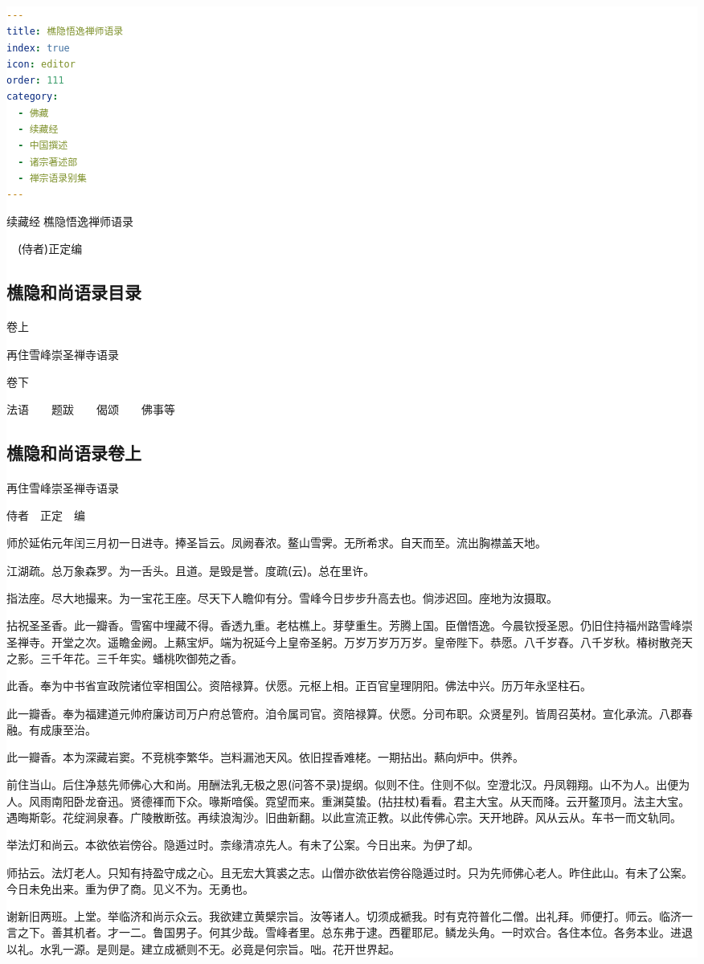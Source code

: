 ```yaml
---
title: 樵隐悟逸禅师语录
index: true
icon: editor
order: 111
category:
  - 佛藏
  - 续藏经
  - 中国撰述
  - 诸宗著述部
  - 禅宗语录别集
---
```


续藏经   樵隐悟逸禅师语录  

　(侍者)正定编  

## 樵隐和尚语录目录  

卷上  

再住雪峰崇圣禅寺语录  

卷下  

法语　　题跋　　偈颂　　佛事等  

## 樵隐和尚语录卷上

再住雪峰崇圣禅寺语录  

侍者　正定　编  

师於延佑元年闰三月初一日进寺。捧圣旨云。凤阙春浓。鳌山雪霁。无所希求。自天而至。流出胸襟盖天地。  

江湖疏。总万象森罗。为一舌头。且道。是毁是誉。度疏(云)。总在里许。  

指法座。尽大地撮来。为一宝花王座。尽天下人瞻仰有分。雪峰今日步步升高去也。倘涉迟回。座地为汝摄取。  

拈祝圣圣香。此一瓣香。雪窖中埋藏不得。香透九重。老枯樵上。芽孽重生。芳腾上国。臣僧悟逸。今晨钦授圣恩。仍旧住持福州路雪峰崇圣禅寺。开堂之次。遥瞻金阙。上爇宝炉。端为祝延今上皇帝圣躬。万岁万岁万万岁。皇帝陛下。恭愿。八千岁舂。八千岁秋。椿树散尧天之影。三千年花。三千年实。蟠桃吹御苑之香。  

此香。奉为中书省宣政院诸位宰相国公。资陪禄算。伏愿。元枢上相。正百官皇理阴阳。佛法中兴。历万年永坚柱石。  

此一瓣香。奉为福建道元帅府廉访司万户府总管府。洎令属司官。资陪禄算。伏愿。分司布职。众贤星列。皆周召英材。宣化承流。八郡春融。有成康至治。  

此一瓣香。本为深藏岩窦。不竞桃李繁华。岂料漏池天风。依旧捏香难栳。一期拈出。爇向炉中。供养。  

前住当山。后住净慈先师佛心大和尚。用酬法乳无极之恩(问答不录)提纲。似则不住。住则不似。空澄北汉。丹凤翱翔。山不为人。出便为人。风雨南阳卧龙奋迅。贤德禈而下众。喙斯喑傒。霓望而来。重渊莫蛰。(拈拄杖)看看。君主大宝。从天而降。云开鳌顶月。法主大宝。遇晦斯彰。花绽涧泉春。广陵散断弦。再续浪淘沙。旧曲新翻。以此宣流正教。以此传佛心宗。天开地辟。风从云从。车书一而文轨同。  

举法灯和尚云。本欲依岩傍谷。隐遁过时。柰缘清凉先人。有未了公案。今日出来。为伊了却。  

师拈云。法灯老人。只知有持盈守成之心。且无宏大箕裘之志。山僧亦欲依岩傍谷隐遁过时。只为先师佛心老人。昨住此山。有未了公案。今日未免出来。重为伊了商。见义不为。无勇也。  

谢新旧两班。上堂。举临济和尚示众云。我欲建立黄檗宗旨。汝等诸人。切须成褫我。时有克符普化二僧。出礼拜。师便打。师云。临济一言之下。善其机者。才一二。鲁国男子。何其少哉。雪峰者里。总东弗于逮。西瞿耶尼。鳞龙头角。一时欢合。各住本位。各务本业。进退以礼。水乳一源。是则是。建立成褫则不无。必竟是何宗旨。咄。花开世界起。  
